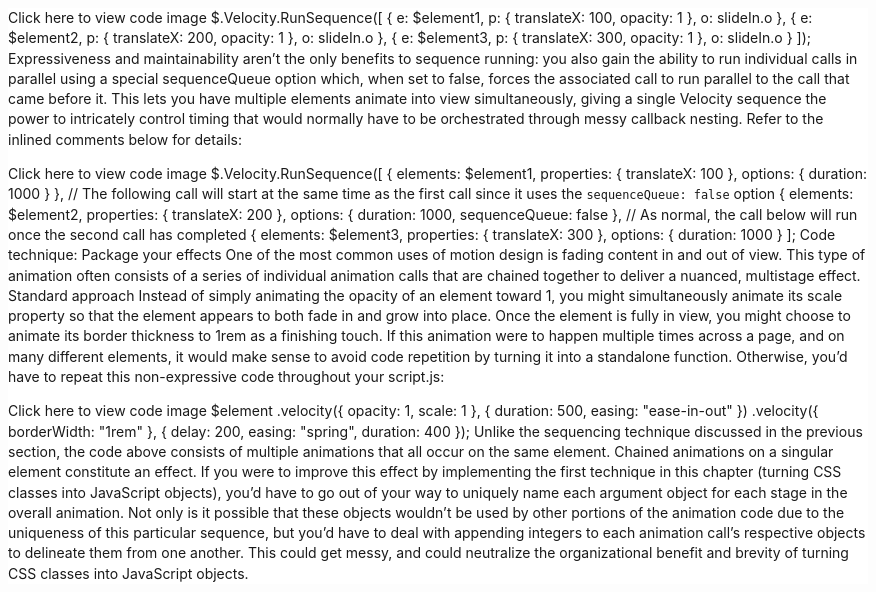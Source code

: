 Click here to view code image
$.Velocity.RunSequence([
{ e: $element1, p: { translateX: 100, opacity: 1 }, o:
slideIn.o },
{ e: $element2, p: { translateX: 200, opacity: 1 }, o:
slideIn.o },
{ e: $element3, p: { translateX: 300, opacity: 1 }, o:
slideIn.o }
]);
Expressiveness and maintainability aren’t the only benefits to sequence
running: you also gain the ability to run individual calls in parallel using a
special sequenceQueue option which, when set to false, forces the
associated call to run parallel to the call that came before it. This lets you
have multiple elements animate into view simultaneously, giving a single
Velocity sequence the power to intricately control timing that would
normally have to be orchestrated through messy callback nesting. Refer to
the inlined comments below for details:

Click here to view code image
$.Velocity.RunSequence([
{ elements: $element1, properties: { translateX: 100 },
options: { duration: 1000 } },
// The following call will start at the same time as the
first call since it uses the `sequenceQueue: false` option
{ elements: $element2, properties: { translateX: 200 },
options: { duration: 1000, sequenceQueue: false },
// As normal, the call below will run once the second call
has completed
{ elements: $element3, properties: { translateX: 300 },
options: { duration: 1000 }
];
Code technique: Package your effects
One of the most common uses of motion design is fading content in and
out of view. This type of animation often consists of a series of individual
animation calls that are chained together to deliver a nuanced, multistage
effect.
Standard approach
Instead of simply animating the opacity of an element toward 1, you
might simultaneously animate its scale property so that the element
appears to both fade in and grow into place. Once the element is fully in
view, you might choose to animate its border thickness to 1rem as a
finishing touch. If this animation were to happen multiple times across a
page, and on many different elements, it would make sense to avoid code
repetition by turning it into a standalone function. Otherwise, you’d have
to repeat this non-expressive code throughout your script.js:

Click here to view code image
$element
.velocity({ opacity: 1, scale: 1 }, { duration: 500,
easing: "ease-in-out" })
.velocity({ borderWidth: "1rem" }, { delay: 200, easing:
"spring", duration: 400 });
Unlike the sequencing technique discussed in the previous section, the
code above consists of multiple animations that all occur on the same
element. Chained animations on a singular element constitute an effect. If
you were to improve this effect by implementing the first technique in this
chapter (turning CSS classes into JavaScript objects), you’d have to go out
of your way to uniquely name each argument object for each stage in the
overall animation. Not only is it possible that these objects wouldn’t be
used by other portions of the animation code due to the uniqueness of this
particular sequence, but you’d have to deal with appending integers to
each animation call’s respective objects to delineate them from one
another. This could get messy, and could neutralize the organizational
benefit and brevity of turning CSS classes into JavaScript objects.